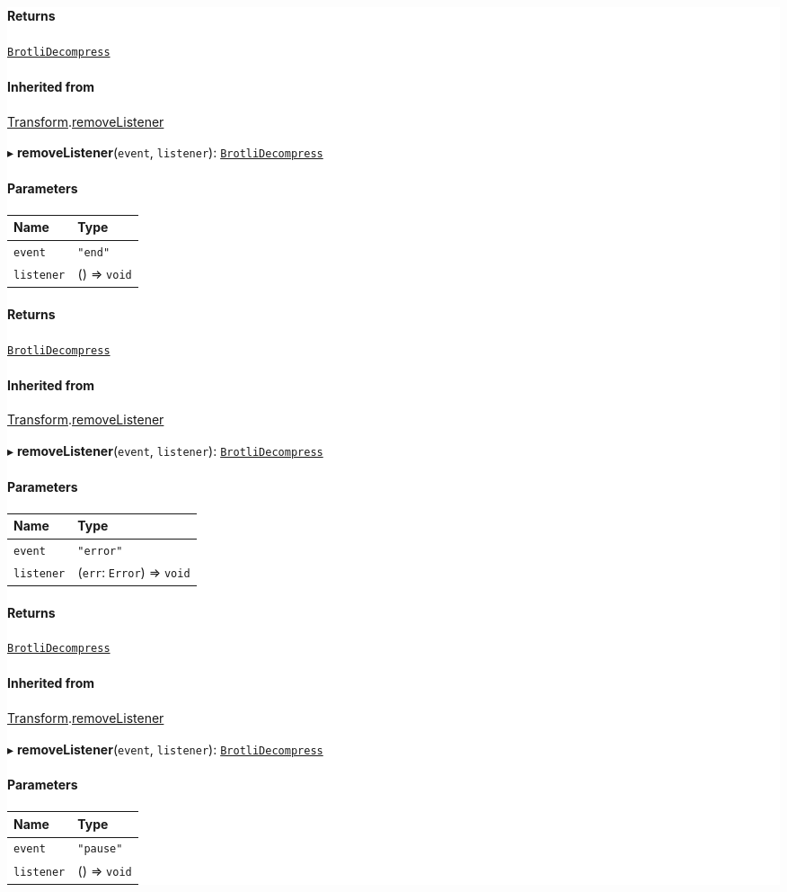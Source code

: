#### Returns

[`BrotliDecompress`](https://oven-sh.github.io/bun-types/interfaces/zlib_.BrotliDecompress-1.md)

#### Inherited from

[Transform](https://oven-sh.github.io/bun-types/classes/stream_.Transform.md).[removeListener](https://oven-sh.github.io/bun-types/classes/stream_.Transform.md#removelistener)

▸ **removeListener**(`event`, `listener`): [`BrotliDecompress`](https://oven-sh.github.io/bun-types/interfaces/zlib_.BrotliDecompress-1.md)

#### Parameters

| Name | Type |
| :------ | :------ |
| `event` | ``"end"`` |
| `listener` | () => `void` |

#### Returns

[`BrotliDecompress`](https://oven-sh.github.io/bun-types/interfaces/zlib_.BrotliDecompress-1.md)

#### Inherited from

[Transform](https://oven-sh.github.io/bun-types/classes/stream_.Transform.md).[removeListener](https://oven-sh.github.io/bun-types/classes/stream_.Transform.md#removelistener)

▸ **removeListener**(`event`, `listener`): [`BrotliDecompress`](https://oven-sh.github.io/bun-types/interfaces/zlib_.BrotliDecompress-1.md)

#### Parameters

| Name | Type |
| :------ | :------ |
| `event` | ``"error"`` |
| `listener` | (`err`: `Error`) => `void` |

#### Returns

[`BrotliDecompress`](https://oven-sh.github.io/bun-types/interfaces/zlib_.BrotliDecompress-1.md)

#### Inherited from

[Transform](https://oven-sh.github.io/bun-types/classes/stream_.Transform.md).[removeListener](https://oven-sh.github.io/bun-types/classes/stream_.Transform.md#removelistener)

▸ **removeListener**(`event`, `listener`): [`BrotliDecompress`](https://oven-sh.github.io/bun-types/interfaces/zlib_.BrotliDecompress-1.md)

#### Parameters

| Name | Type |
| :------ | :------ |
| `event` | ``"pause"`` |
| `listener` | () => `void` |
